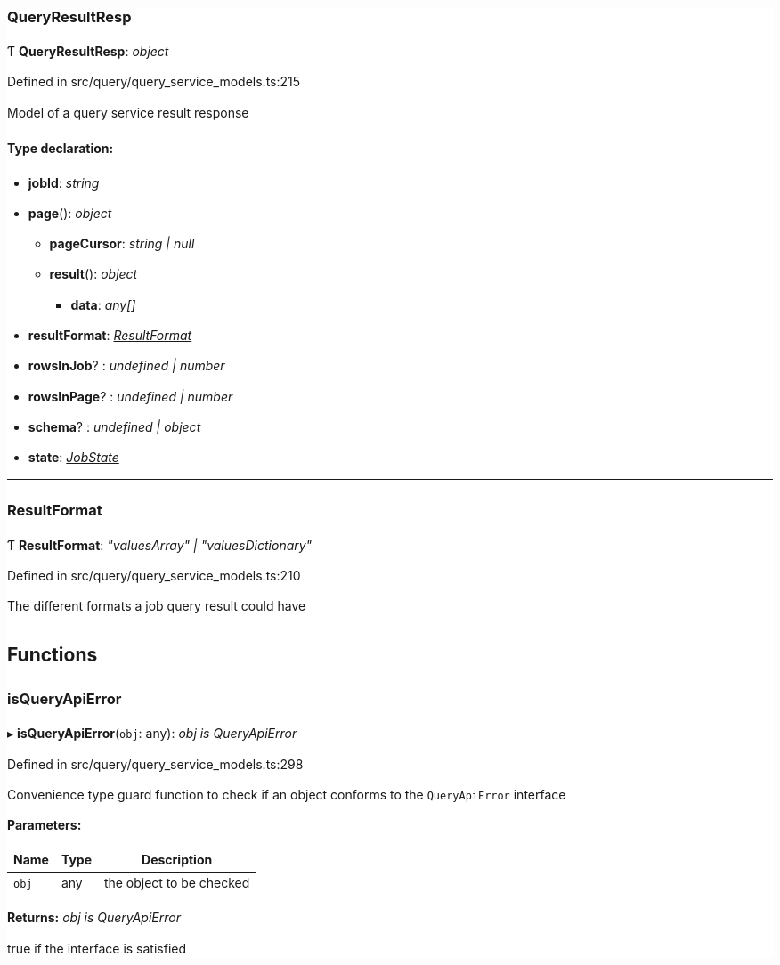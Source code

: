 ###  QueryResultResp

Ƭ **QueryResultResp**: *object*

Defined in src/query/query_service_models.ts:215

Model of a query service result response

#### Type declaration:

* **jobId**: *string*

* **page**(): *object*

  * **pageCursor**: *string | null*

  * **result**(): *object*

    * **data**: *any[]*

* **resultFormat**: *[ResultFormat](_query_query_service_models_.md#resultformat)*

* **rowsInJob**? : *undefined | number*

* **rowsInPage**? : *undefined | number*

* **schema**? : *undefined | object*

* **state**: *[JobState](_query_query_service_models_.md#jobstate)*

___

###  ResultFormat

Ƭ **ResultFormat**: *"valuesArray" | "valuesDictionary"*

Defined in src/query/query_service_models.ts:210

The different formats a job query result could have

## Functions

###  isQueryApiError

▸ **isQueryApiError**(`obj`: any): *obj is QueryApiError*

Defined in src/query/query_service_models.ts:298

Convenience type guard function to check if an object conforms to the
`QueryApiError` interface

**Parameters:**

Name | Type | Description |
------ | ------ | ------ |
`obj` | any | the object to be checked |

**Returns:** *obj is QueryApiError*

true if the interface is satisfied
